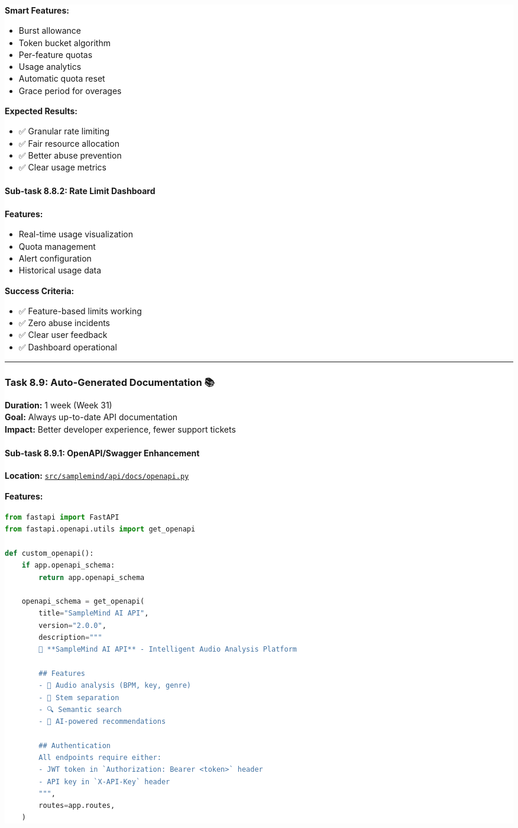 **Smart Features:**
- Burst allowance
- Token bucket algorithm
- Per-feature quotas
- Usage analytics
- Automatic quota reset
- Grace period for overages

**Expected Results:**
- ✅ Granular rate limiting
- ✅ Fair resource allocation
- ✅ Better abuse prevention
- ✅ Clear usage metrics

#### Sub-task 8.8.2: Rate Limit Dashboard
**Features:**
- Real-time usage visualization
- Quota management
- Alert configuration
- Historical usage data

**Success Criteria:**
- ✅ Feature-based limits working
- ✅ Zero abuse incidents
- ✅ Clear user feedback
- ✅ Dashboard operational

---

### Task 8.9: Auto-Generated Documentation 📚
**Duration:** 1 week (Week 31)  
**Goal:** Always up-to-date API documentation  
**Impact:** Better developer experience, fewer support tickets

#### Sub-task 8.9.1: OpenAPI/Swagger Enhancement
**Location:** [`src/samplemind/api/docs/openapi.py`](src/samplemind/api/docs/openapi.py:1)

**Features:**
```python
from fastapi import FastAPI
from fastapi.openapi.utils import get_openapi

def custom_openapi():
    if app.openapi_schema:
        return app.openapi_schema
    
    openapi_schema = get_openapi(
        title="SampleMind AI API",
        version="2.0.0",
        description="""
        🎵 **SampleMind AI API** - Intelligent Audio Analysis Platform
        
        ## Features
        - 🎼 Audio analysis (BPM, key, genre)
        - 🎨 Stem separation
        - 🔍 Semantic search
        - 🤖 AI-powered recommendations
        
        ## Authentication
        All endpoints require either:
        - JWT token in `Authorization: Bearer <token>` header
        - API key in `X-API-Key` header
        """,
        routes=app.routes,
    )
```